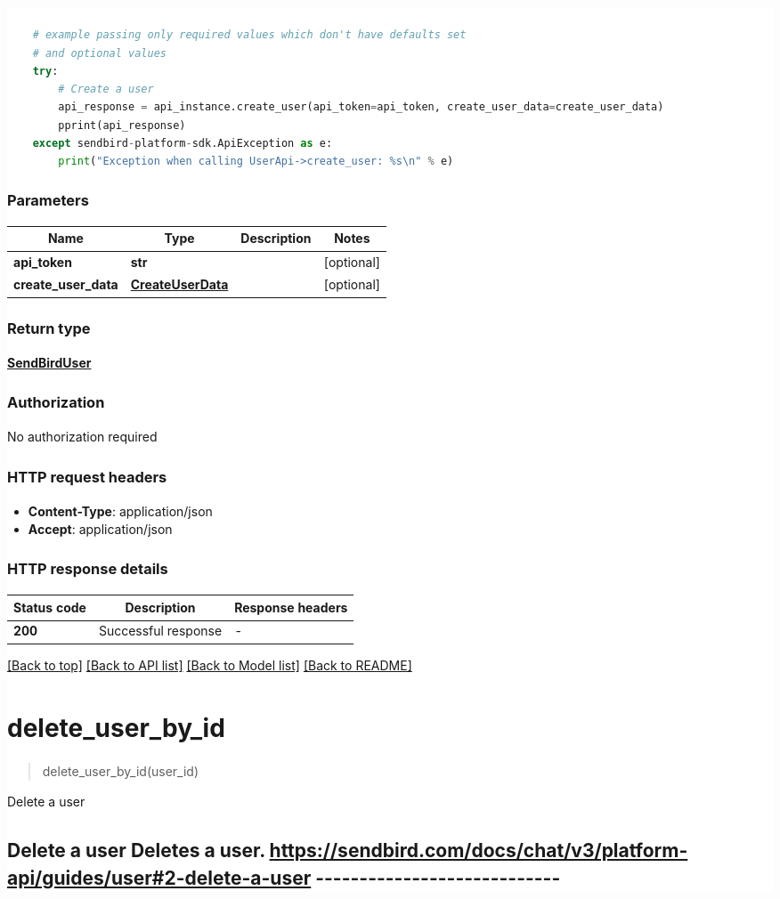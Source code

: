 ```python

    # example passing only required values which don't have defaults set
    # and optional values
    try:
        # Create a user
        api_response = api_instance.create_user(api_token=api_token, create_user_data=create_user_data)
        pprint(api_response)
    except sendbird-platform-sdk.ApiException as e:
        print("Exception when calling UserApi->create_user: %s\n" % e)
```


### Parameters

Name | Type | Description  | Notes
------------- | ------------- | ------------- | -------------
 **api_token** | **str**|  | [optional]
 **create_user_data** | [**CreateUserData**](CreateUserData.md)|  | [optional]

### Return type

[**SendBirdUser**](SendBirdUser.md)

### Authorization

No authorization required

### HTTP request headers

 - **Content-Type**: application/json
 - **Accept**: application/json


### HTTP response details

| Status code | Description | Response headers |
|-------------|-------------|------------------|
**200** | Successful response |  -  |

[[Back to top]](#) [[Back to API list]](../README.md#documentation-for-api-endpoints) [[Back to Model list]](../README.md#documentation-for-models) [[Back to README]](../README.md)

# **delete_user_by_id**
> delete_user_by_id(user_id)

Delete a user

## Delete a user  Deletes a user.  https://sendbird.com/docs/chat/v3/platform-api/guides/user#2-delete-a-user ----------------------------
